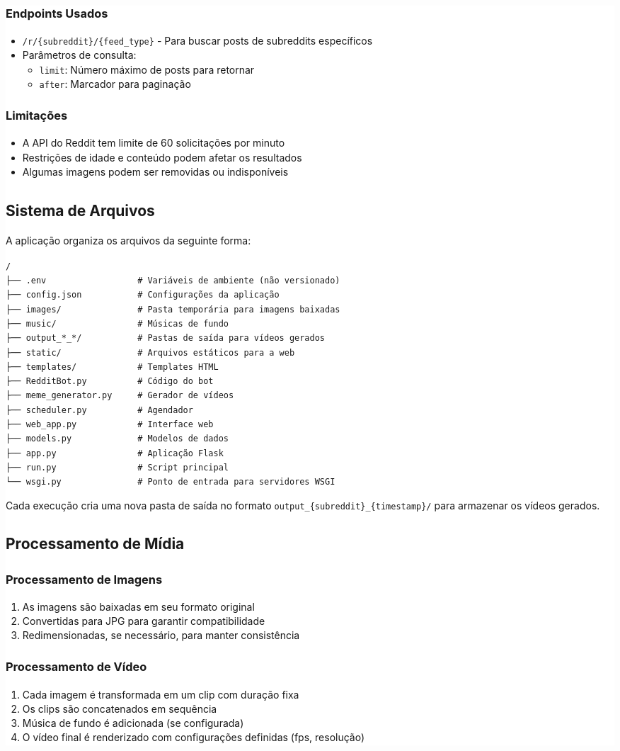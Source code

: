 ### Endpoints Usados

- `/r/{subreddit}/{feed_type}` - Para buscar posts de subreddits específicos
- Parâmetros de consulta:
  - `limit`: Número máximo de posts para retornar
  - `after`: Marcador para paginação

### Limitações

- A API do Reddit tem limite de 60 solicitações por minuto
- Restrições de idade e conteúdo podem afetar os resultados
- Algumas imagens podem ser removidas ou indisponíveis

## Sistema de Arquivos

A aplicação organiza os arquivos da seguinte forma:

```
/
├── .env                  # Variáveis de ambiente (não versionado)
├── config.json           # Configurações da aplicação
├── images/               # Pasta temporária para imagens baixadas
├── music/                # Músicas de fundo
├── output_*_*/           # Pastas de saída para vídeos gerados
├── static/               # Arquivos estáticos para a web
├── templates/            # Templates HTML
├── RedditBot.py          # Código do bot
├── meme_generator.py     # Gerador de vídeos
├── scheduler.py          # Agendador
├── web_app.py            # Interface web
├── models.py             # Modelos de dados
├── app.py                # Aplicação Flask
├── run.py                # Script principal
└── wsgi.py               # Ponto de entrada para servidores WSGI
```

Cada execução cria uma nova pasta de saída no formato `output_{subreddit}_{timestamp}/` para armazenar os vídeos gerados.

## Processamento de Mídia

### Processamento de Imagens

1. As imagens são baixadas em seu formato original
2. Convertidas para JPG para garantir compatibilidade
3. Redimensionadas, se necessário, para manter consistência

### Processamento de Vídeo

1. Cada imagem é transformada em um clip com duração fixa
2. Os clips são concatenados em sequência
3. Música de fundo é adicionada (se configurada)
4. O vídeo final é renderizado com configurações definidas (fps, resolução)
